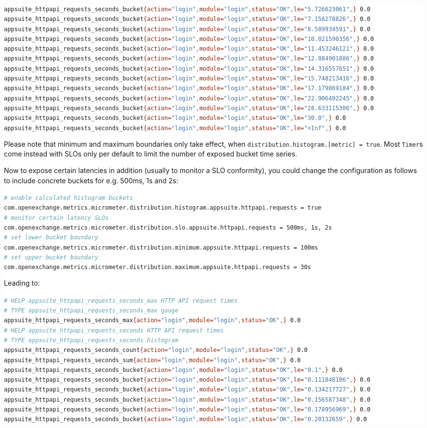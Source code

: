 ```bash
appsuite_httpapi_requests_seconds_bucket{action="login",module="login",status="OK",le="5.726623061",} 0.0
appsuite_httpapi_requests_seconds_bucket{action="login",module="login",status="OK",le="7.158278826",} 0.0
appsuite_httpapi_requests_seconds_bucket{action="login",module="login",status="OK",le="8.589934591",} 0.0
appsuite_httpapi_requests_seconds_bucket{action="login",module="login",status="OK",le="10.021590356",} 0.0
appsuite_httpapi_requests_seconds_bucket{action="login",module="login",status="OK",le="11.453246121",} 0.0
appsuite_httpapi_requests_seconds_bucket{action="login",module="login",status="OK",le="12.884901886",} 0.0
appsuite_httpapi_requests_seconds_bucket{action="login",module="login",status="OK",le="14.316557651",} 0.0
appsuite_httpapi_requests_seconds_bucket{action="login",module="login",status="OK",le="15.748213416",} 0.0
appsuite_httpapi_requests_seconds_bucket{action="login",module="login",status="OK",le="17.179869184",} 0.0
appsuite_httpapi_requests_seconds_bucket{action="login",module="login",status="OK",le="22.906492245",} 0.0
appsuite_httpapi_requests_seconds_bucket{action="login",module="login",status="OK",le="28.633115306",} 0.0
appsuite_httpapi_requests_seconds_bucket{action="login",module="login",status="OK",le="30.0",} 0.0
appsuite_httpapi_requests_seconds_bucket{action="login",module="login",status="OK",le="+Inf",} 0.0
```

Please note that minimum and maximum boundaries only take effect, when `distribution.histogram.[metric] = true`. Most `Timer`s come instead with SLOs only per default to limit the number of exposed bucket time series. 

Now to expose certain latencies in addition (usually to monitor a SLO conformity), you could change the configuration as follows to include concrete buckets for e.g. 500ms, 1s and 2s:

```bash
# enable calculated histogram buckets
com.openexchange.metrics.micrometer.distribution.histogram.appsuite.httpapi.requests = true
# monitor certain latency SLOs
com.openexchange.metrics.micrometer.distribution.slo.appsuite.httpapi.requests = 500ms, 1s, 2s
# set lower bucket boundary
com.openexchange.metrics.micrometer.distribution.minimum.appsuite.httpapi.requests = 100ms
# set upper bucket boundary
com.openexchange.metrics.micrometer.distribution.maximum.appsuite.httpapi.requests = 30s
```

Leading to:

```bash
# HELP appsuite_httpapi_requests_seconds_max HTTP API request times
# TYPE appsuite_httpapi_requests_seconds_max gauge
appsuite_httpapi_requests_seconds_max{action="login",module="login",status="OK",} 0.0
# HELP appsuite_httpapi_requests_seconds HTTP API request times
# TYPE appsuite_httpapi_requests_seconds histogram
appsuite_httpapi_requests_seconds_count{action="login",module="login",status="OK",} 0.0
appsuite_httpapi_requests_seconds_sum{action="login",module="login",status="OK",} 0.0
appsuite_httpapi_requests_seconds_bucket{action="login",module="login",status="OK",le="0.1",} 0.0
appsuite_httpapi_requests_seconds_bucket{action="login",module="login",status="OK",le="0.111848106",} 0.0
appsuite_httpapi_requests_seconds_bucket{action="login",module="login",status="OK",le="0.134217727",} 0.0
appsuite_httpapi_requests_seconds_bucket{action="login",module="login",status="OK",le="0.156587348",} 0.0
appsuite_httpapi_requests_seconds_bucket{action="login",module="login",status="OK",le="0.178956969",} 0.0
appsuite_httpapi_requests_seconds_bucket{action="login",module="login",status="OK",le="0.20132659",} 0.0
```